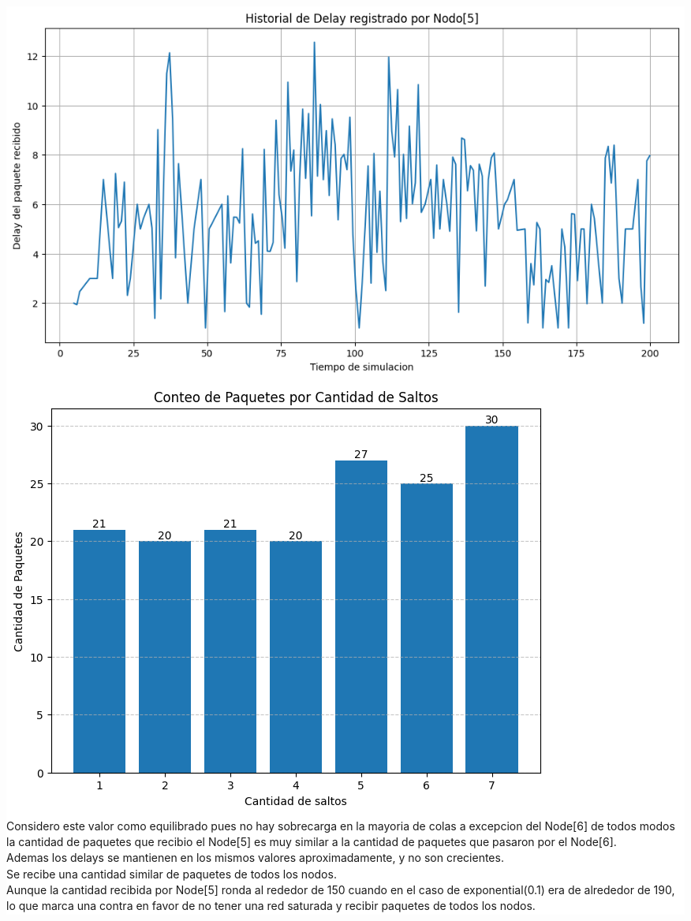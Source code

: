 ![exp(8)Delays](img/Exponential(8)Delays.png)<br>
![exp(8)Hops](img/Exponential(8)Hops.png)<br>
Considero este valor como equilibrado pues no hay sobrecarga en la mayoria de colas a excepcion del Node[6] de todos modos la cantidad de paquetes que recibio el Node[5] es muy similar a la cantidad de paquetes que pasaron por el Node[6].<br>
Ademas los delays se mantienen en los mismos valores aproximadamente, y no son crecientes.<br>
Se recibe una cantidad similar de paquetes de todos los nodos.<br>
Aunque la cantidad recibida por Node[5] ronda al rededor de 150 cuando en el caso de exponential(0.1) era de alrededor de 190, lo que marca una contra en favor de no tener una red saturada y recibir paquetes de todos los nodos.
